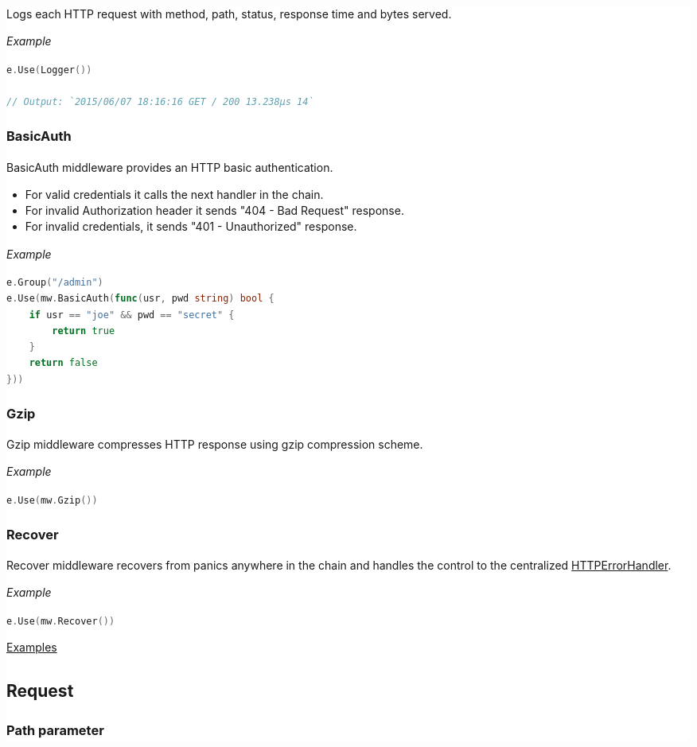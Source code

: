Logs each HTTP request with method, path, status, response time and bytes served.

*Example*

```go
e.Use(Logger())

// Output: `2015/06/07 18:16:16 GET / 200 13.238µs 14`
```

### BasicAuth

BasicAuth middleware provides an HTTP basic authentication.

- For valid credentials it calls the next handler in the chain.
- For invalid Authorization header it sends "404 - Bad Request" response.
- For invalid credentials, it sends "401 - Unauthorized" response.

*Example*

```go
e.Group("/admin")
e.Use(mw.BasicAuth(func(usr, pwd string) bool {
	if usr == "joe" && pwd == "secret" {
		return true
	}
	return false
}))
```

### Gzip

Gzip middleware compresses HTTP response using gzip compression scheme.

*Example*

```go
e.Use(mw.Gzip())
```

### Recover

Recover middleware recovers from panics anywhere in the chain and handles the control
to the centralized [HTTPErrorHandler](#error-handling).

*Example*

```go
e.Use(mw.Recover())
```

[Examples](https://github.com/labstack/echo/tree/master/examples/middleware)

## Request

### Path parameter
